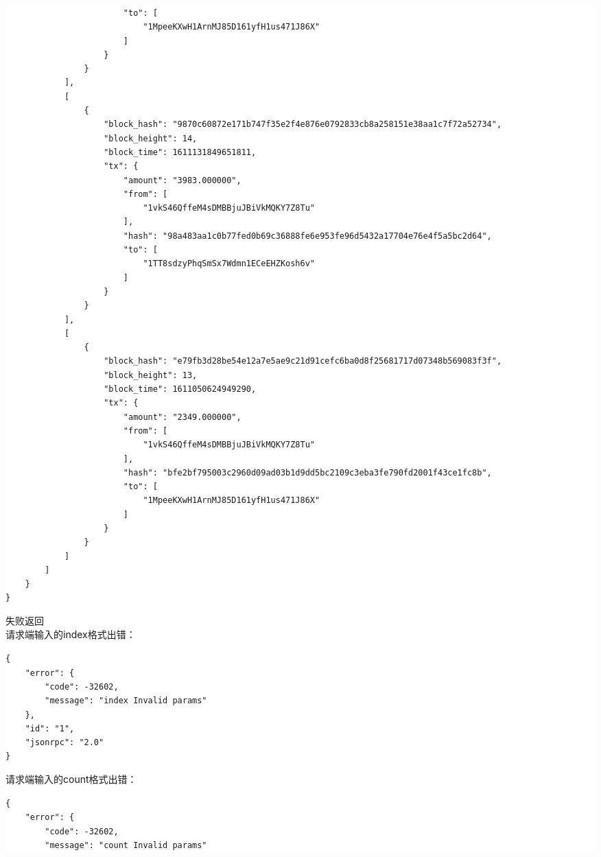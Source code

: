 ```
                        "to": [
                            "1MpeeKXwH1ArnMJ85D161yfH1us471J86X"
                        ]
                    }
                }
            ],
            [
                {
                    "block_hash": "9870c60872e171b747f35e2f4e876e0792833cb8a258151e38aa1c7f72a52734",
                    "block_height": 14,
                    "block_time": 1611131849651811,
                    "tx": {
                        "amount": "3983.000000",
                        "from": [
                            "1vkS46QffeM4sDMBBjuJBiVkMQKY7Z8Tu"
                        ],
                        "hash": "98a483aa1c0b77fed0b69c36888fe6e953fe96d5432a17704e76e4f5a5bc2d64",
                        "to": [
                            "1TT8sdzyPhqSmSx7Wdmn1ECeEHZKosh6v"
                        ]
                    }
                }
            ],
            [
                {
                    "block_hash": "e79fb3d28be54e12a7e5ae9c21d91cefc6ba0d8f25681717d07348b569083f3f",
                    "block_height": 13,
                    "block_time": 1611050624949290,
                    "tx": {
                        "amount": "2349.000000",
                        "from": [
                            "1vkS46QffeM4sDMBBjuJBiVkMQKY7Z8Tu"
                        ],
                        "hash": "bfe2bf795003c2960d09ad03b1d9dd5bc2109c3eba3fe790fd2001f43ce1fc8b",
                        "to": [
                            "1MpeeKXwH1ArnMJ85D161yfH1us471J86X"
                        ]
                    }
                }
            ]
        ]
    }
}  
```  
失败返回  
请求端输入的index格式出错：  
```
{
    "error": {
        "code": -32602,
        "message": "index Invalid params"
    },
    "id": "1",
    "jsonrpc": "2.0"
}  
```  
请求端输入的count格式出错：  
```
{
    "error": {
        "code": -32602,
        "message": "count Invalid params"
```